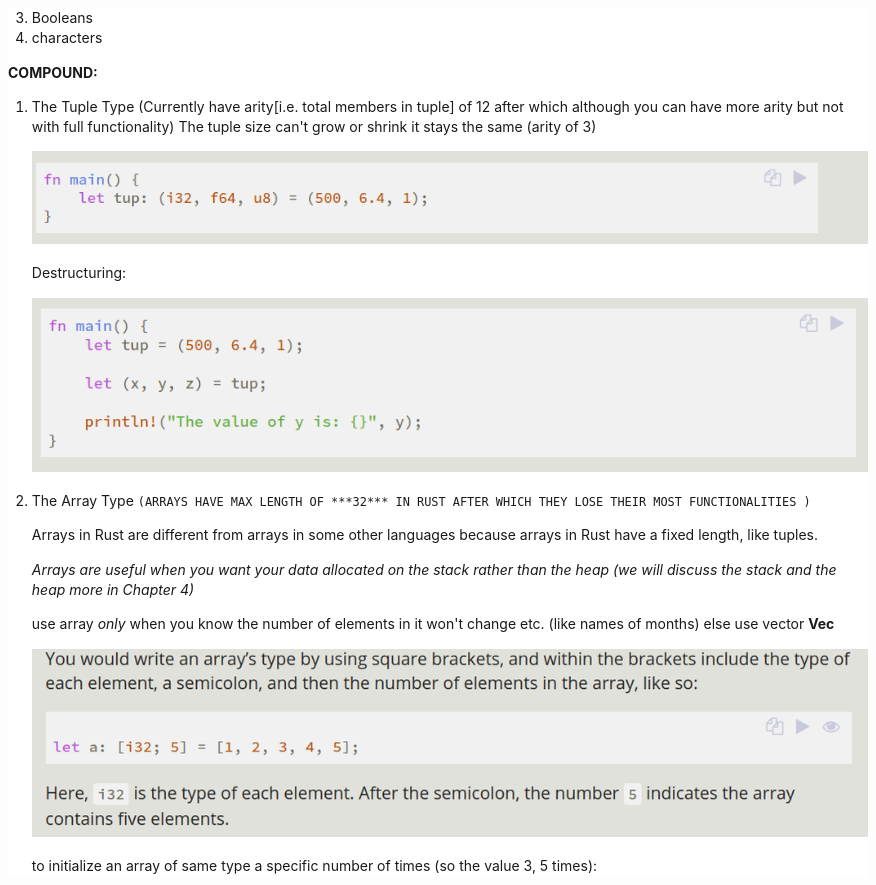 3. Booleans
4. characters

**COMPOUND:**

1. The Tuple Type (Currently have arity[i.e. total members in tuple] of 12 after which although you can have more arity but not with full functionality)
The tuple size can't grow or shrink it stays the same (arity of 3)

    ![RUST%20c4f463e3251140979dafc776e27aaacb/Untitled%206.png](RUST%20c4f463e3251140979dafc776e27aaacb/Untitled%206.png)

    Destructuring:

    ![RUST%20c4f463e3251140979dafc776e27aaacb/Untitled%207.png](RUST%20c4f463e3251140979dafc776e27aaacb/Untitled%207.png)

2. The Array Type `(ARRAYS HAVE MAX LENGTH OF ***32*** IN RUST AFTER WHICH THEY LOSE THEIR MOST FUNCTIONALITIES )`

    Arrays in Rust are different from arrays in some other languages because arrays in Rust have a fixed length, like tuples.

    *Arrays are useful when you want your data allocated on the stack rather than the heap (we will discuss the stack and the heap more in Chapter 4)*

    use array *only*  when you know the number of elements in it won't change etc. (like names of months) else use vector **Vec** 

    ![RUST%20c4f463e3251140979dafc776e27aaacb/Untitled%208.png](RUST%20c4f463e3251140979dafc776e27aaacb/Untitled%208.png)

    to initialize an array of same type a specific number of times (so the value 3, 5 times):
